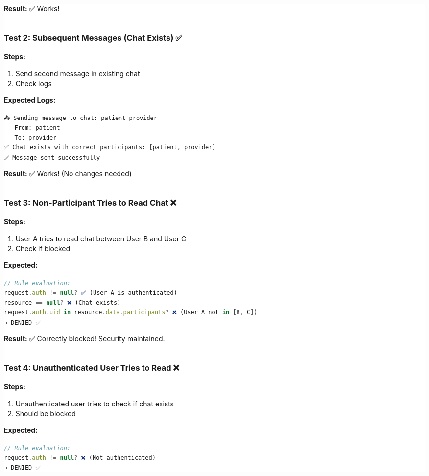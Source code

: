 ```json
```

**Result:** ✅ Works!

---

### Test 2: Subsequent Messages (Chat Exists) ✅

**Steps:**
1. Send second message in existing chat
2. Check logs

**Expected Logs:**
```
📤 Sending message to chat: patient_provider
   From: patient
   To: provider
✅ Chat exists with correct participants: [patient, provider]
✅ Message sent successfully
```

**Result:** ✅ Works! (No changes needed)

---

### Test 3: Non-Participant Tries to Read Chat ❌

**Steps:**
1. User A tries to read chat between User B and User C
2. Check if blocked

**Expected:**
```javascript
// Rule evaluation:
request.auth != null? ✅ (User A is authenticated)
resource == null? ❌ (Chat exists)
request.auth.uid in resource.data.participants? ❌ (User A not in [B, C])
→ DENIED ✅
```

**Result:** ✅ Correctly blocked! Security maintained.

---

### Test 4: Unauthenticated User Tries to Read ❌

**Steps:**
1. Unauthenticated user tries to check if chat exists
2. Should be blocked

**Expected:**
```javascript
// Rule evaluation:
request.auth != null? ❌ (Not authenticated)
→ DENIED ✅
```
